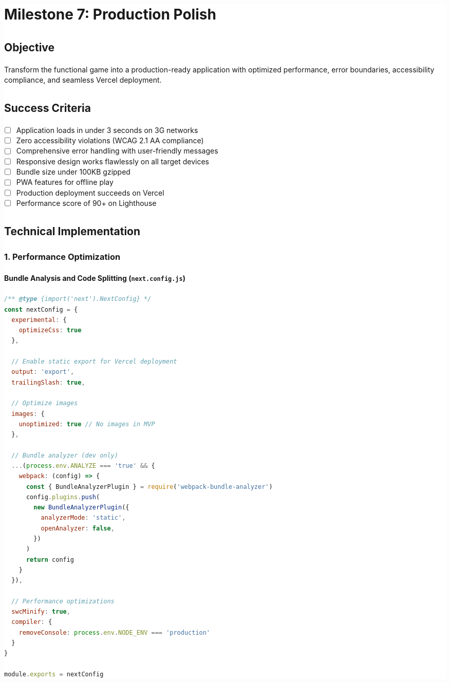 # Milestone 7: Production Polish

## Objective
Transform the functional game into a production-ready application with optimized performance, error boundaries, accessibility compliance, and seamless Vercel deployment.

## Success Criteria
- [ ] Application loads in under 3 seconds on 3G networks
- [ ] Zero accessibility violations (WCAG 2.1 AA compliance)
- [ ] Comprehensive error handling with user-friendly messages
- [ ] Responsive design works flawlessly on all target devices
- [ ] Bundle size under 100KB gzipped
- [ ] PWA features for offline play
- [ ] Production deployment succeeds on Vercel
- [ ] Performance score of 90+ on Lighthouse

## Technical Implementation

### 1. Performance Optimization

#### Bundle Analysis and Code Splitting (`next.config.js`)
```javascript
/** @type {import('next').NextConfig} */
const nextConfig = {
  experimental: {
    optimizeCss: true
  },
  
  // Enable static export for Vercel deployment
  output: 'export',
  trailingSlash: true,
  
  // Optimize images
  images: {
    unoptimized: true // No images in MVP
  },

  // Bundle analyzer (dev only)
  ...(process.env.ANALYZE === 'true' && {
    webpack: (config) => {
      const { BundleAnalyzerPlugin } = require('webpack-bundle-analyzer')
      config.plugins.push(
        new BundleAnalyzerPlugin({
          analyzerMode: 'static',
          openAnalyzer: false,
        })
      )
      return config
    }
  }),

  // Performance optimizations
  swcMinify: true,
  compiler: {
    removeConsole: process.env.NODE_ENV === 'production'
  }
}

module.exports = nextConfig
```
